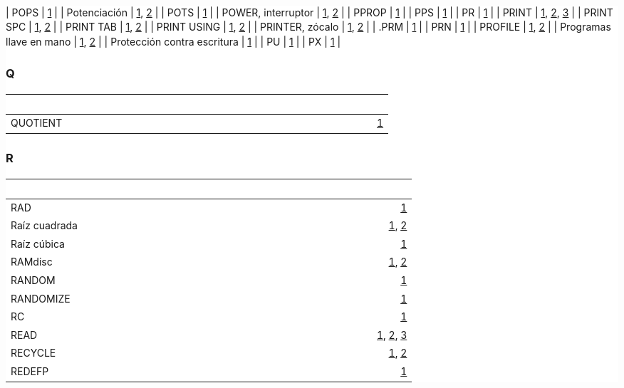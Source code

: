 | POPS                           |                         [1](6.01.-Introducción-a-LOGO.md#pops-) |
| Potenciación                   | [1](1.06.-Empecemos-a-trabajar.md#potenciación), [2](1.06.-Empecemos-a-trabajar#más-exponentes) |
| POTS                           |                          [1](6.01.-Introducción-a-LOGO.md#pots) |
| POWER, interruptor             | [1](1.01.-Instalación-y-mantenimiento.md#encendido-del-sistema-cpc6128-con-gt65-o-con-ctm644), [2](1.01.-Instalación-y-mantenimiento#encendido-del-sistema-cpc6128-con-la-unidad-moduladorfuente-de-alimentación-mp2) |
| PPROP                          |                         [1](6.01.-Introducción-a-LOGO.md#pprop) |
| PPS                            |                          [1](6.01.-Introducción-a-LOGO.md#pps-) |
| PR                             |                            [1](6.01.-Introducción-a-LOGO.md#pr) |
| PRINT                          | [1](1.06.-Empecemos-a-trabajar.md#print), [2](3.01.-Lista-completa-de-las-palabras-clave-del-BASIC-de-AMSTRAD.md#print), [3](9.02.-Más-en-concreto-sobre-el-CPC6128.md#la-imprenta) |
| PRINT SPC                      | [1](3.01.-Lista-completa-de-las-palabras-clave-del-BASIC-de-AMSTRAD.md#print-spc), [2](9.02.-Más-en-concreto-sobre-el-CPC6128.md#formato-de-escritura) |
| PRINT TAB                      | [1](3.01.-Lista-completa-de-las-palabras-clave-del-BASIC-de-AMSTRAD.md#print-tab), [2](9.02.-Más-en-concreto-sobre-el-CPC6128.md#formato-de-escritura) |
| PRINT USING                    | [1](3.01.-Lista-completa-de-las-palabras-clave-del-BASIC-de-AMSTRAD.md#print-using), [2](9.02.-Más-en-concreto-sobre-el-CPC6128.md#formato-de-escritura) |
| PRINTER, zócalo                | [1](1.02.-Conexión-de-los-periféricos.md#impresora), [2](7.10.-Conexiones.md#zócalo-para-la-impresora) |
| .PRM                           |                           [1](6.01.-Introducción-a-LOGO.md#prm) |
| PRN                            |                                          [1](5.02.-CP-M.md#pip) |
| PROFILE                        | [1](4.01.-Discos.md#el-programa-profile), [2](5.02.-CP-M.md#arranque-en-frío) |
| Programas llave en mano        | [1](4.01.-Discos.md#programas-llave-en-mano-de-cpm), [2](4.01.-Discos#ejecución-de-un-paquete-llave-en-mano-de-cpm) |
| Protección contra escritura    | [1](1.03.-En-cuanto-a-los-discos.md#protección-contra-escritura) |
| PU                             |                            [1](6.01.-Introducción-a-LOGO.md#pu) |
| PX                             |                            [1](6.01.-Introducción-a-LOGO.md#px) |



### Q

| <img width="500"/> |                                          |
| ------------------ | ---------------------------------------: |
| QUOTIENT           | [1](6.01.-Introducción-a-LOGO.md#quotient-) |



### R

| <img width="500"/>                 |                                                              |
| ---------------------------------- | -----------------------------------------------------------: |
| RAD                                | [1](3.01.-Lista-completa-de-las-palabras-clave-del-BASIC-de-AMSTRAD.md#rad) |
| Raíz cuadrada                      | [1](1.06.-Empecemos-a-trabajar.md#raíz-cuadrada), [2](3.01.-Lista-completa-de-las-palabras-clave-del-BASIC-de-AMSTRAD.md#sqr) |
| Raíz cúbica                        |                  [1](1.06.-Empecemos-a-trabajar.md#raíz-cúbica) |
| RAMdisc                            | [1](1.11.-Introducción-al-gestor-de-bancos-de-memoria.md#utilización-del-gestor-de-bancos-en-el-almacenamiento-de-cadenas-literales), [2](8.02.-Ficheros-en-RAM.md#ficheros-en-ram) |
| RANDOM                             |                        [1](6.01.-Introducción-a-LOGO.md#random) |
| RANDOMIZE                          | [1](3.01.-Lista-completa-de-las-palabras-clave-del-BASIC-de-AMSTRAD.md#randomize) |
| RC                                 |                            [1](6.01.-Introducción-a-LOGO.md#rc) |
| READ                               | [1](3.01.-Lista-completa-de-las-palabras-clave-del-BASIC-de-AMSTRAD.md#read), [2](7.07.-Mensajes-de-error-de-BASIC.md#4-data-exhausted), [3](9.02.-Más-en-concreto-sobre-el-CPC6128.md#listas-de-datos) |
| RECYCLE                            | [1](6.01.-Introducción-a-LOGO.md#sugerencias-para-el-trabajo-con-dr-logo), [2](6.01.-Introducción-a-LOGO#recycle) |
| REDEFP                             |                        [1](6.01.-Introducción-a-LOGO.md#redefp) |